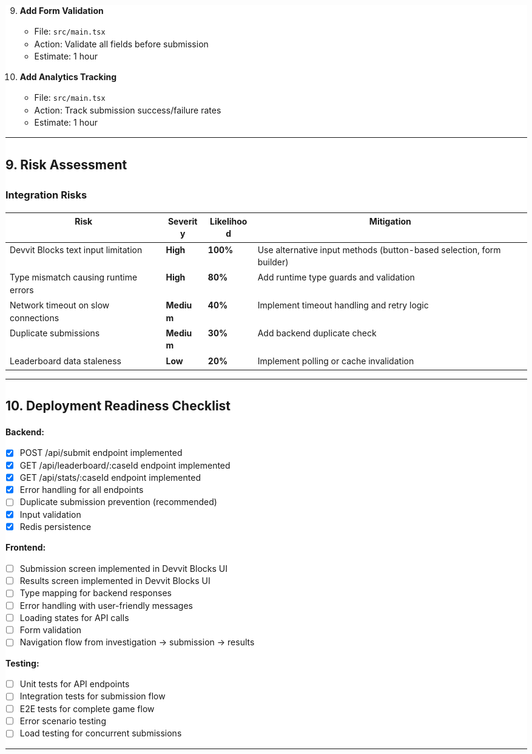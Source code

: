 9. **Add Form Validation**
   - File: `src/main.tsx`
   - Action: Validate all fields before submission
   - Estimate: 1 hour

10. **Add Analytics Tracking**
    - File: `src/main.tsx`
    - Action: Track submission success/failure rates
    - Estimate: 1 hour

---

## 9. Risk Assessment

### Integration Risks

| Risk | Severity | Likelihood | Mitigation |
|------|----------|------------|------------|
| Devvit Blocks text input limitation | **High** | **100%** | Use alternative input methods (button-based selection, form builder) |
| Type mismatch causing runtime errors | **High** | **80%** | Add runtime type guards and validation |
| Network timeout on slow connections | **Medium** | **40%** | Implement timeout handling and retry logic |
| Duplicate submissions | **Medium** | **30%** | Add backend duplicate check |
| Leaderboard data staleness | **Low** | **20%** | Implement polling or cache invalidation |

---

## 10. Deployment Readiness Checklist

**Backend:**
- [x] POST /api/submit endpoint implemented
- [x] GET /api/leaderboard/:caseId endpoint implemented
- [x] GET /api/stats/:caseId endpoint implemented
- [x] Error handling for all endpoints
- [ ] Duplicate submission prevention (recommended)
- [x] Input validation
- [x] Redis persistence

**Frontend:**
- [ ] Submission screen implemented in Devvit Blocks UI
- [ ] Results screen implemented in Devvit Blocks UI
- [ ] Type mapping for backend responses
- [ ] Error handling with user-friendly messages
- [ ] Loading states for API calls
- [ ] Form validation
- [ ] Navigation flow from investigation → submission → results

**Testing:**
- [ ] Unit tests for API endpoints
- [ ] Integration tests for submission flow
- [ ] E2E tests for complete game flow
- [ ] Error scenario testing
- [ ] Load testing for concurrent submissions

---